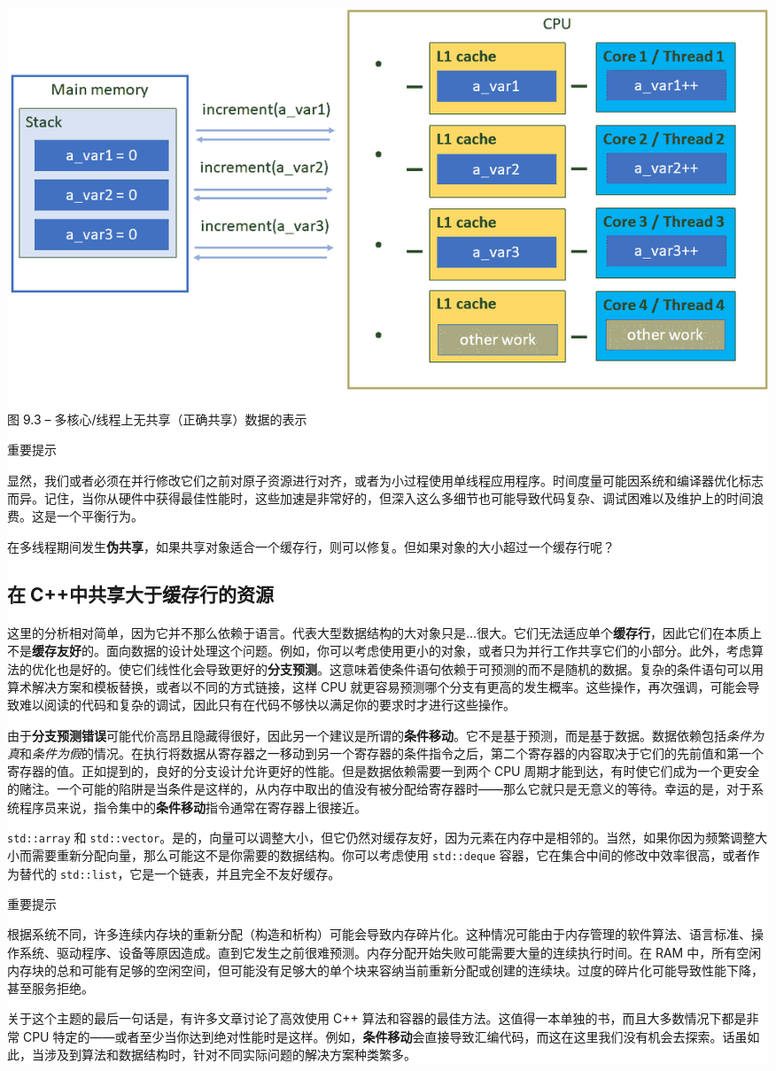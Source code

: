 ![图 9.3 – 多核心/线程上无共享（正确共享）数据的表示](img/Figure_9.3_B20833.jpg)

图 9.3 – 多核心/线程上无共享（正确共享）数据的表示

重要提示

显然，我们或者必须在并行修改它们之前对原子资源进行对齐，或者为小过程使用单线程应用程序。时间度量可能因系统和编译器优化标志而异。记住，当你从硬件中获得最佳性能时，这些加速是非常好的，但深入这么多细节也可能导致代码复杂、调试困难以及维护上的时间浪费。这是一个平衡行为。

在多线程期间发生**伪共享**，如果共享对象适合一个缓存行，则可以修复。但如果对象的大小超过一个缓存行呢？

## 在 C++中共享大于缓存行的资源

这里的分析相对简单，因为它并不那么依赖于语言。代表大型数据结构的大对象只是...很大。它们无法适应单个**缓存行**，因此它们在本质上不是**缓存友好**的。面向数据的设计处理这个问题。例如，你可以考虑使用更小的对象，或者只为并行工作共享它们的小部分。此外，考虑算法的优化也是好的。使它们线性化会导致更好的**分支预测**。这意味着使条件语句依赖于可预测的而不是随机的数据。复杂的条件语句可以用算术解决方案和模板替换，或者以不同的方式链接，这样 CPU 就更容易预测哪个分支有更高的发生概率。这些操作，再次强调，可能会导致难以阅读的代码和复杂的调试，因此只有在代码不够快以满足你的要求时才进行这些操作。

由于**分支预测错误**可能代价高昂且隐藏得很好，因此另一个建议是所谓的**条件移动**。它不是基于预测，而是基于数据。数据依赖包括*条件为真*和*条件为假*的情况。在执行将数据从寄存器之一移动到另一个寄存器的条件指令之后，第二个寄存器的内容取决于它们的先前值和第一个寄存器的值。正如提到的，良好的分支设计允许更好的性能。但是数据依赖需要一到两个 CPU 周期才能到达，有时使它们成为一个更安全的赌注。一个可能的陷阱是当条件是这样的，从内存中取出的值没有被分配给寄存器时——那么它就只是无意义的等待。幸运的是，对于系统程序员来说，指令集中的**条件移动**指令通常在寄存器上很接近。

`std::array` 和 `std::vector`。是的，向量可以调整大小，但它仍然对缓存友好，因为元素在内存中是相邻的。当然，如果你因为频繁调整大小而需要重新分配向量，那么可能这不是你需要的数据结构。你可以考虑使用 `std::deque` 容器，它在集合中间的修改中效率很高，或者作为替代的 `std::list`，它是一个链表，并且完全不友好缓存。

重要提示

根据系统不同，许多连续内存块的重新分配（构造和析构）可能会导致内存碎片化。这种情况可能由于内存管理的软件算法、语言标准、操作系统、驱动程序、设备等原因造成。直到它发生之前很难预测。内存分配开始失败可能需要大量的连续执行时间。在 RAM 中，所有空闲内存块的总和可能有足够的空闲空间，但可能没有足够大的单个块来容纳当前重新分配或创建的连续块。过度的碎片化可能导致性能下降，甚至服务拒绝。

关于这个主题的最后一句话是，有许多文章讨论了高效使用 C++ 算法和容器的最佳方法。这值得一本单独的书，而且大多数情况下都是非常 CPU 特定的——或者至少当你达到绝对性能时是这样。例如，**条件移动**会直接导致汇编代码，而这在这里我们没有机会去探索。话虽如此，当涉及到算法和数据结构时，针对不同实际问题的解决方案种类繁多。
